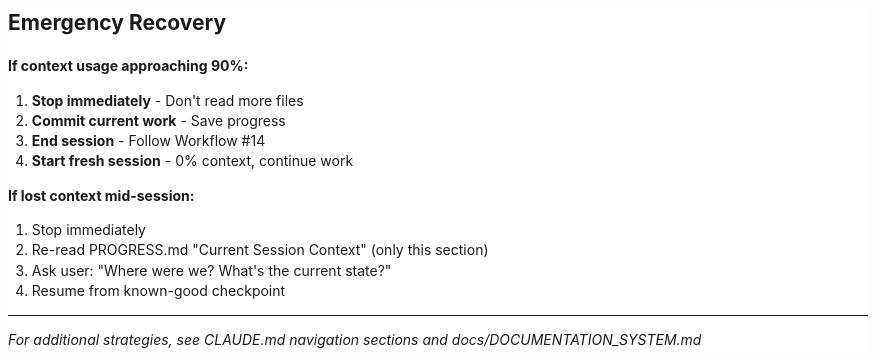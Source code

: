 
## Emergency Recovery

**If context usage approaching 90%:**

1. **Stop immediately** - Don't read more files
2. **Commit current work** - Save progress
3. **End session** - Follow Workflow #14
4. **Start fresh session** - 0% context, continue work

**If lost context mid-session:**

1. Stop immediately
2. Re-read PROGRESS.md "Current Session Context" (only this section)
3. Ask user: "Where were we? What's the current state?"
4. Resume from known-good checkpoint

---

*For additional strategies, see CLAUDE.md navigation sections and docs/DOCUMENTATION_SYSTEM.md*
